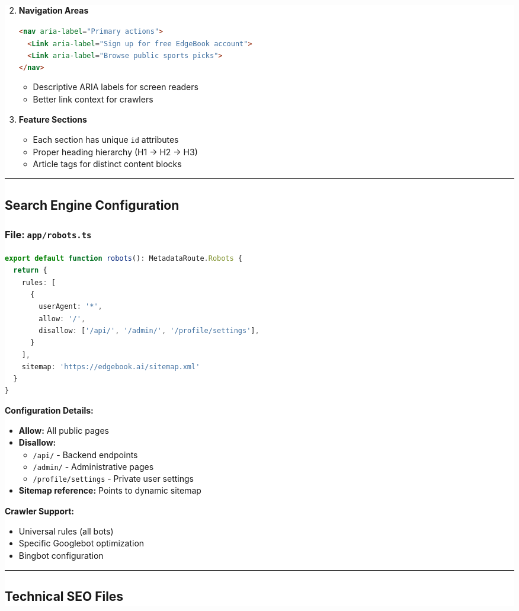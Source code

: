 2. **Navigation Areas**
   ```html
   <nav aria-label="Primary actions">
     <Link aria-label="Sign up for free EdgeBook account">
     <Link aria-label="Browse public sports picks">
   </nav>
   ```
   - Descriptive ARIA labels for screen readers
   - Better link context for crawlers

3. **Feature Sections**
   - Each section has unique `id` attributes
   - Proper heading hierarchy (H1 → H2 → H3)
   - Article tags for distinct content blocks

---

## Search Engine Configuration

### File: `app/robots.ts`

```typescript
export default function robots(): MetadataRoute.Robots {
  return {
    rules: [
      {
        userAgent: '*',
        allow: '/',
        disallow: ['/api/', '/admin/', '/profile/settings'],
      }
    ],
    sitemap: 'https://edgebook.ai/sitemap.xml'
  }
}
```

**Configuration Details:**
- **Allow:** All public pages
- **Disallow:**
  - `/api/` - Backend endpoints
  - `/admin/` - Administrative pages
  - `/profile/settings` - Private user settings
- **Sitemap reference:** Points to dynamic sitemap

**Crawler Support:**
- Universal rules (all bots)
- Specific Googlebot optimization
- Bingbot configuration

---

## Technical SEO Files
